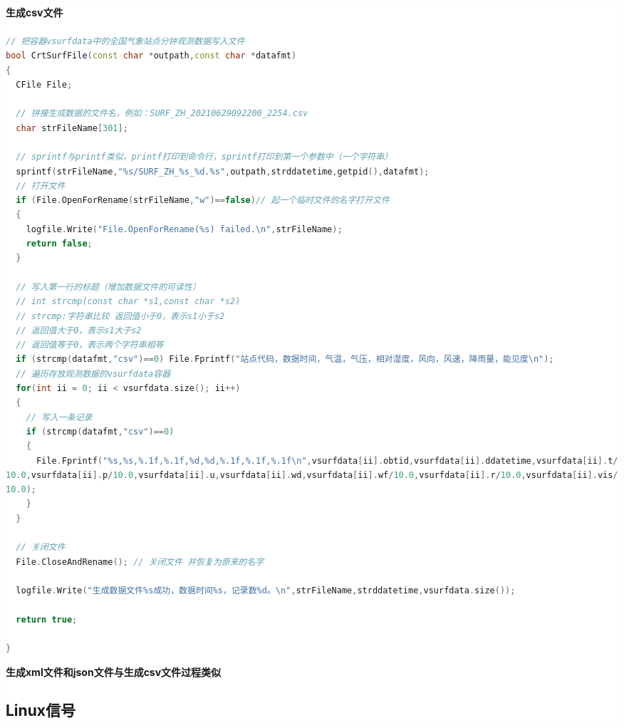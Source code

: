 #### 生成csv文件

```c++
// 把容器vsurfdata中的全国气象站点分钟观测数据写入文件
bool CrtSurfFile(const char *outpath,const char *datafmt)
{
  CFile File;

  // 拼接生成数据的文件名，例如：SURF_ZH_20210629092200_2254.csv
  char strFileName[301];
    
  // sprintf与printf类似，printf打印到命令行，sprintf打印到第一个参数中（一个字符串）
  sprintf(strFileName,"%s/SURF_ZH_%s_%d.%s",outpath,strddatetime,getpid(),datafmt);
  // 打开文件
  if (File.OpenForRename(strFileName,"w")==false)// 起一个临时文件的名字打开文件
  {
    logfile.Write("File.OpenForRename(%s) failed.\n",strFileName);
    return false;
  }
    
  // 写入第一行的标题（增加数据文件的可读性）
  // int strcmp(const char *s1,const char *s2)
  // strcmp:字符串比较 返回值小于0，表示s1小于s2
  // 返回值大于0，表示s1大于s2
  // 返回值等于0，表示两个字符串相等
  if (strcmp(datafmt,"csv")==0) File.Fprintf("站点代码，数据时间，气温，气压，相对湿度，风向，风速，降雨量，能见度\n");
  // 遍历存放观测数据的vsurfdata容器
  for(int ii = 0; ii < vsurfdata.size(); ii++)
  {
    // 写入一条记录
    if (strcmp(datafmt,"csv")==0)
    {
      File.Fprintf("%s,%s,%.1f,%.1f,%d,%d,%.1f,%.1f,%.1f\n",vsurfdata[ii].obtid,vsurfdata[ii].ddatetime,vsurfdata[ii].t/10.0,vsurfdata[ii].p/10.0,vsurfdata[ii].u,vsurfdata[ii].wd,vsurfdata[ii].wf/10.0,vsurfdata[ii].r/10.0,vsurfdata[ii].vis/10.0);
    }
  }

  // 关闭文件
  File.CloseAndRename(); // 关闭文件 并恢复为原来的名字

  logfile.Write("生成数据文件%s成功，数据时间%s，记录数%d。\n",strFileName,strddatetime,vsurfdata.size());

  return true;

}
```

**生成xml文件和json文件与生成csv文件过程类似**

## Linux信号
